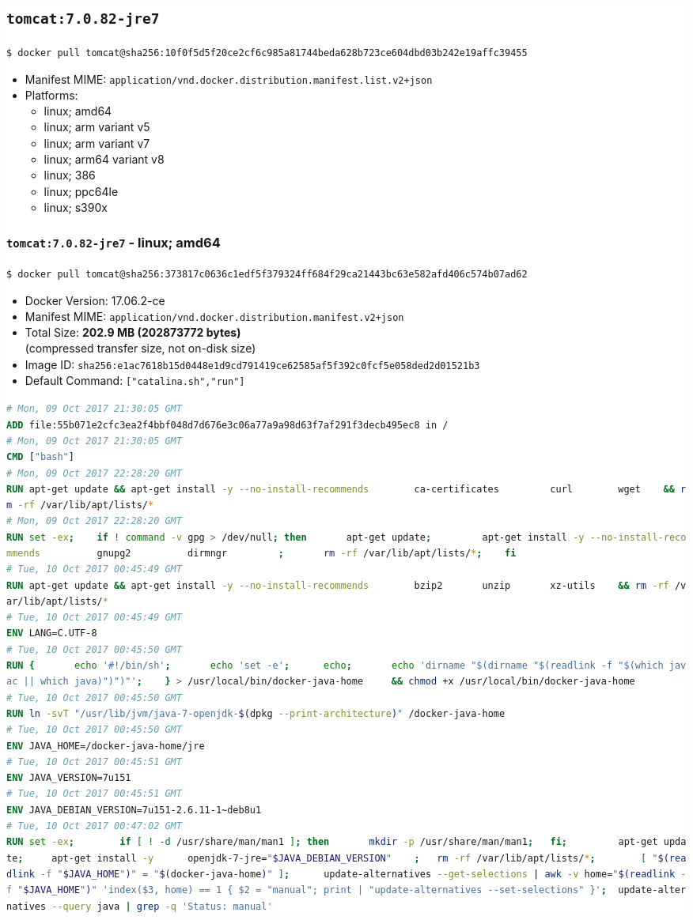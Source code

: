## `tomcat:7.0.82-jre7`

```console
$ docker pull tomcat@sha256:10f0f5d5f20ce2cf6c985a81744beda628b723ce604dbd03b242e19affc39455
```

-	Manifest MIME: `application/vnd.docker.distribution.manifest.list.v2+json`
-	Platforms:
	-	linux; amd64
	-	linux; arm variant v5
	-	linux; arm variant v7
	-	linux; arm64 variant v8
	-	linux; 386
	-	linux; ppc64le
	-	linux; s390x

### `tomcat:7.0.82-jre7` - linux; amd64

```console
$ docker pull tomcat@sha256:373817c0636c1edf5f379324ff684f29ca21443bc63e582afd406c574b07ad62
```

-	Docker Version: 17.06.2-ce
-	Manifest MIME: `application/vnd.docker.distribution.manifest.v2+json`
-	Total Size: **202.9 MB (202873772 bytes)**  
	(compressed transfer size, not on-disk size)
-	Image ID: `sha256:e1ac7618b15d0448e1d9cd791419ce62585af5f392c0fcf5e058ded2d01521b3`
-	Default Command: `["catalina.sh","run"]`

```dockerfile
# Mon, 09 Oct 2017 21:30:05 GMT
ADD file:55b071e2cfc3ea2f4bbf048d7d676e3c06a77a9a98d63f7af291f3decb495ec8 in / 
# Mon, 09 Oct 2017 21:30:05 GMT
CMD ["bash"]
# Mon, 09 Oct 2017 22:28:20 GMT
RUN apt-get update && apt-get install -y --no-install-recommends 		ca-certificates 		curl 		wget 	&& rm -rf /var/lib/apt/lists/*
# Mon, 09 Oct 2017 22:28:20 GMT
RUN set -ex; 	if ! command -v gpg > /dev/null; then 		apt-get update; 		apt-get install -y --no-install-recommends 			gnupg2 			dirmngr 		; 		rm -rf /var/lib/apt/lists/*; 	fi
# Tue, 10 Oct 2017 00:45:49 GMT
RUN apt-get update && apt-get install -y --no-install-recommends 		bzip2 		unzip 		xz-utils 	&& rm -rf /var/lib/apt/lists/*
# Tue, 10 Oct 2017 00:45:49 GMT
ENV LANG=C.UTF-8
# Tue, 10 Oct 2017 00:45:50 GMT
RUN { 		echo '#!/bin/sh'; 		echo 'set -e'; 		echo; 		echo 'dirname "$(dirname "$(readlink -f "$(which javac || which java)")")"'; 	} > /usr/local/bin/docker-java-home 	&& chmod +x /usr/local/bin/docker-java-home
# Tue, 10 Oct 2017 00:45:50 GMT
RUN ln -svT "/usr/lib/jvm/java-7-openjdk-$(dpkg --print-architecture)" /docker-java-home
# Tue, 10 Oct 2017 00:45:50 GMT
ENV JAVA_HOME=/docker-java-home/jre
# Tue, 10 Oct 2017 00:45:51 GMT
ENV JAVA_VERSION=7u151
# Tue, 10 Oct 2017 00:45:51 GMT
ENV JAVA_DEBIAN_VERSION=7u151-2.6.11-1~deb8u1
# Tue, 10 Oct 2017 00:47:02 GMT
RUN set -ex; 		if [ ! -d /usr/share/man/man1 ]; then 		mkdir -p /usr/share/man/man1; 	fi; 		apt-get update; 	apt-get install -y 		openjdk-7-jre="$JAVA_DEBIAN_VERSION" 	; 	rm -rf /var/lib/apt/lists/*; 		[ "$(readlink -f "$JAVA_HOME")" = "$(docker-java-home)" ]; 		update-alternatives --get-selections | awk -v home="$(readlink -f "$JAVA_HOME")" 'index($3, home) == 1 { $2 = "manual"; print | "update-alternatives --set-selections" }'; 	update-alternatives --query java | grep -q 'Status: manual'
```